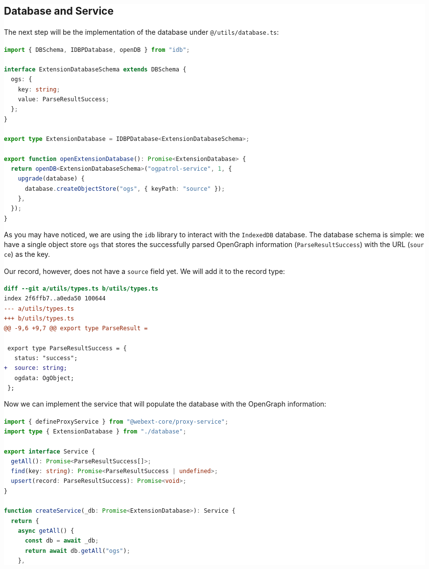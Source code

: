 ## Database and Service

The next step will be the implementation of the database under
`@/utils/database.ts`:

```typescript
import { DBSchema, IDBPDatabase, openDB } from "idb";

interface ExtensionDatabaseSchema extends DBSchema {
  ogs: {
    key: string;
    value: ParseResultSuccess;
  };
}

export type ExtensionDatabase = IDBPDatabase<ExtensionDatabaseSchema>;

export function openExtensionDatabase(): Promise<ExtensionDatabase> {
  return openDB<ExtensionDatabaseSchema>("ogpatrol-service", 1, {
    upgrade(database) {
      database.createObjectStore("ogs", { keyPath: "source" });
    },
  });
}
```

As you may have noticed, we are using the `idb` library to interact with the
`IndexedDB` database. The database schema is simple: we have a single object
store `ogs` that stores the successfully parsed OpenGraph information
(`ParseResultSuccess`) with the URL (`source`) as the key.

Our record, however, does not have a `source` field yet. We will add it to the
record type:

```diff
diff --git a/utils/types.ts b/utils/types.ts
index 2f6ffb7..a0eda50 100644
--- a/utils/types.ts
+++ b/utils/types.ts
@@ -9,6 +9,7 @@ export type ParseResult =

 export type ParseResultSuccess = {
   status: "success";
+  source: string;
   ogdata: OgObject;
 };
```

Now we can implement the service that will populate the database with the
OpenGraph information:

```typescript
import { defineProxyService } from "@webext-core/proxy-service";
import type { ExtensionDatabase } from "./database";

export interface Service {
  getAll(): Promise<ParseResultSuccess[]>;
  find(key: string): Promise<ParseResultSuccess | undefined>;
  upsert(record: ParseResultSuccess): Promise<void>;
}

function createService(_db: Promise<ExtensionDatabase>): Service {
  return {
    async getAll() {
      const db = await _db;
      return await db.getAll("ogs");
    },
```